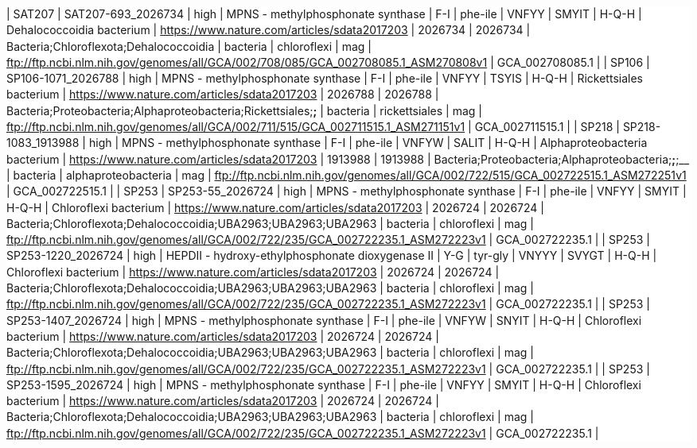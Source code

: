 | SAT207        | SAT207-693_2026734             | high       | MPNS - methylphosphonate synthase                | F-I                      | phe-ile                  | VNFYY        | SMYIT        | H-Q-H          | Dehalococcoidia bacterium                         | https://www.nature.com/articles/sdata2017203                                  | 2026734    | 2026734          | Bacteria;Chloroflexota;Dehalococcoidia                                                                                                                                                           | bacteria  | chloroflexi         | mag           | ftp://ftp.ncbi.nlm.nih.gov/genomes/all/GCA/002/708/085/GCA_002708085.1_ASM270808v1                                          | GCA_002708085.1 |
| SP106         | SP106-1071_2026788             | high       | MPNS - methylphosphonate synthase                | F-I                      | phe-ile                  | VNFYY        | TSYIS        | H-Q-H          | Rickettsiales bacterium                           | https://www.nature.com/articles/sdata2017203                                  | 2026788    | 2026788          | Bacteria;Proteobacteria;Alphaproteobacteria;Rickettsiales;__;__                                                                                                                                  | bacteria  | rickettsiales       | mag           | ftp://ftp.ncbi.nlm.nih.gov/genomes/all/GCA/002/711/515/GCA_002711515.1_ASM271151v1                                          | GCA_002711515.1 |
| SP218         | SP218-1083_1913988             | high       | MPNS - methylphosphonate synthase                | F-I                      | phe-ile                  | VNFYW        | SALIT        | H-Q-H          | Alphaproteobacteria bacterium                     | https://www.nature.com/articles/sdata2017203                                  | 1913988    | 1913988          | Bacteria;Proteobacteria;Alphaproteobacteria;__;__;__                                                                                                                                             | bacteria  | alphaproteobacteria | mag           | ftp://ftp.ncbi.nlm.nih.gov/genomes/all/GCA/002/722/515/GCA_002722515.1_ASM272251v1                                          | GCA_002722515.1 |
| SP253         | SP253-55_2026724               | high       | MPNS - methylphosphonate synthase                | F-I                      | phe-ile                  | VNFYY        | SMYIT        | H-Q-H          | Chloroflexi bacterium                             | https://www.nature.com/articles/sdata2017203                                  | 2026724    | 2026724          | Bacteria;Chloroflexota;Dehalococcoidia;UBA2963;UBA2963;UBA2963                                                                                                                                   | bacteria  | chloroflexi         | mag           | ftp://ftp.ncbi.nlm.nih.gov/genomes/all/GCA/002/722/235/GCA_002722235.1_ASM272223v1                                          | GCA_002722235.1 |
| SP253         | SP253-1220_2026724             | high       | HEPDII - hydroxy-ethylphosphonate dioxygenase II | Y-G                      | tyr-gly                  | VNYYY        | SVYGT        | H-Q-H          | Chloroflexi bacterium                             | https://www.nature.com/articles/sdata2017203                                  | 2026724    | 2026724          | Bacteria;Chloroflexota;Dehalococcoidia;UBA2963;UBA2963;UBA2963                                                                                                                                   | bacteria  | chloroflexi         | mag           | ftp://ftp.ncbi.nlm.nih.gov/genomes/all/GCA/002/722/235/GCA_002722235.1_ASM272223v1                                          | GCA_002722235.1 |
| SP253         | SP253-1407_2026724             | high       | MPNS - methylphosphonate synthase                | F-I                      | phe-ile                  | VNFYW        | SNYIT        | H-Q-H          | Chloroflexi bacterium                             | https://www.nature.com/articles/sdata2017203                                  | 2026724    | 2026724          | Bacteria;Chloroflexota;Dehalococcoidia;UBA2963;UBA2963;UBA2963                                                                                                                                   | bacteria  | chloroflexi         | mag           | ftp://ftp.ncbi.nlm.nih.gov/genomes/all/GCA/002/722/235/GCA_002722235.1_ASM272223v1                                          | GCA_002722235.1 |
| SP253         | SP253-1595_2026724             | high       | MPNS - methylphosphonate synthase                | F-I                      | phe-ile                  | VNFYY        | SMYIT        | H-Q-H          | Chloroflexi bacterium                             | https://www.nature.com/articles/sdata2017203                                  | 2026724    | 2026724          | Bacteria;Chloroflexota;Dehalococcoidia;UBA2963;UBA2963;UBA2963                                                                                                                                   | bacteria  | chloroflexi         | mag           | ftp://ftp.ncbi.nlm.nih.gov/genomes/all/GCA/002/722/235/GCA_002722235.1_ASM272223v1                                          | GCA_002722235.1 |